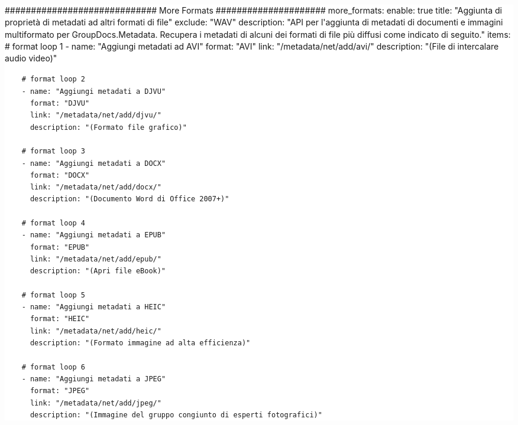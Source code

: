 

############################# More Formats #####################
more_formats:
    enable: true
    title: "Aggiunta di proprietà di metadati ad altri formati di file"
    exclude: "WAV"
    description: "API per l'aggiunta di metadati di documenti e immagini multiformato per GroupDocs.Metadata. Recupera i metadati di alcuni dei formati di file più diffusi come indicato di seguito."
    items: 
        # format loop 1
        - name: "Aggiungi metadati ad AVI"
          format: "AVI"
          link: "/metadata/net/add/avi/"
          description: "(File di intercalare audio video)"
          
        # format loop 2
        - name: "Aggiungi metadati a DJVU"
          format: "DJVU"
          link: "/metadata/net/add/djvu/"
          description: "(Formato file grafico)"
          
        # format loop 3
        - name: "Aggiungi metadati a DOCX"
          format: "DOCX"
          link: "/metadata/net/add/docx/"
          description: "(Documento Word di Office 2007+)"
          
        # format loop 4
        - name: "Aggiungi metadati a EPUB"
          format: "EPUB"
          link: "/metadata/net/add/epub/"
          description: "(Apri file eBook)"
          
        # format loop 5
        - name: "Aggiungi metadati a HEIC"
          format: "HEIC"
          link: "/metadata/net/add/heic/"
          description: "(Formato immagine ad alta efficienza)"
          
        # format loop 6
        - name: "Aggiungi metadati a JPEG"
          format: "JPEG"
          link: "/metadata/net/add/jpeg/"
          description: "(Immagine del gruppo congiunto di esperti fotografici)"
          